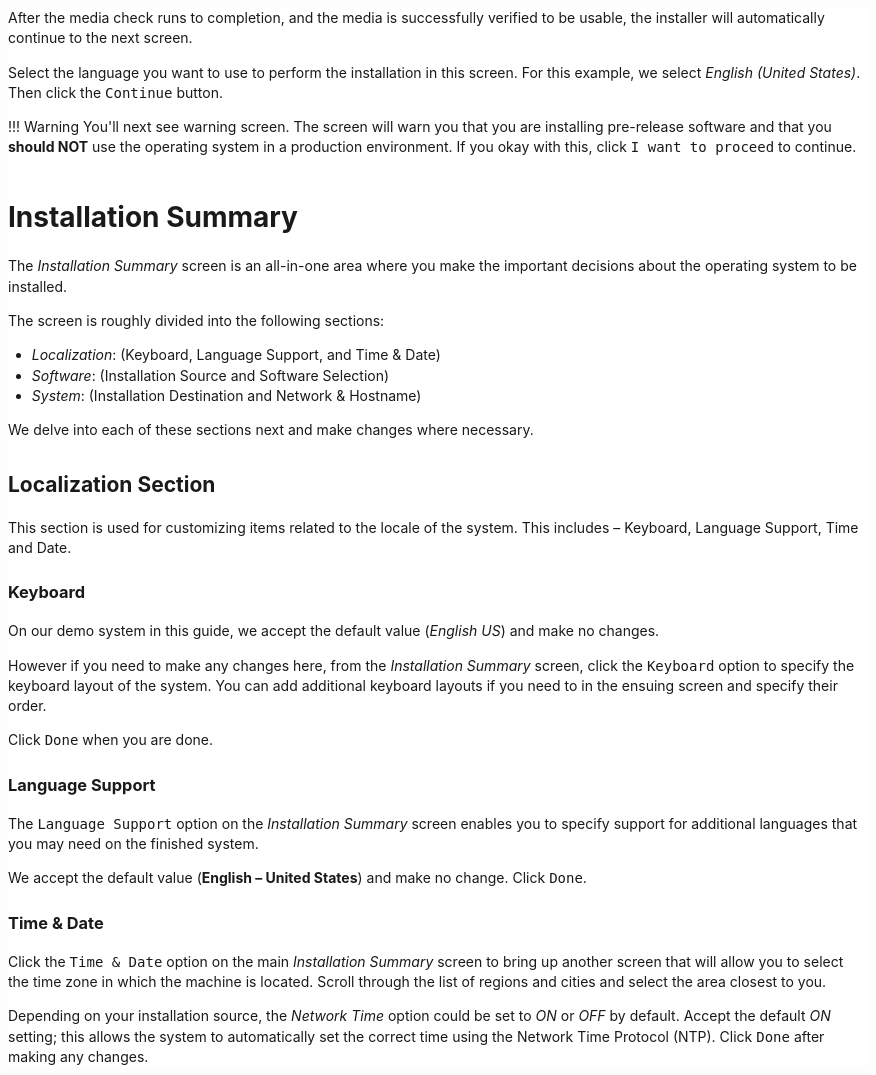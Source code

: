 After the media check runs to completion, and the media is successfully verified to be usable, the installer will automatically continue to the next screen.

Select the language you want to use to perform the installation in this screen. For this example, we select _English (United States)_. Then click the <kbd>Continue</kbd> button.

!!! Warning
    You'll next see warning screen. The screen will warn you that you are installing pre-release software and that you **should NOT** use the operating system in a production environment. If you okay with this, click <kbd>I want to proceed</kbd> to continue.

# Installation Summary

The _Installation Summary_ screen is an all-in-one area where you make the important decisions about the operating system to be installed.

The screen is roughly divided into the following sections:

- _Localization_: (Keyboard, Language Support, and Time & Date)
- _Software_: (Installation Source and Software Selection)
- _System_: (Installation Destination and Network & Hostname)

We delve into each of these sections next and make changes where necessary.

## Localization Section

This section is used for customizing items related to the locale of the system. This includes – Keyboard, Language Support, Time and Date.

### Keyboard

On our demo system in this guide, we accept the default value (_English US_) and make no changes.

However if you need to make any changes here, from the _Installation Summary_ screen, click the <kbd>Keyboard</kbd> option to specify the keyboard layout of the system. You can add additional keyboard layouts if you need to in the ensuing screen and specify their order.

Click <kbd>Done</kbd> when you are done.

### Language Support

The <kbd>Language Support</kbd> option on the _Installation Summary_ screen enables you to specify support for additional languages that you may need on the finished system.

We accept the default value (__English – United States__) and make no change. Click <kbd>Done</kbd>.

### Time & Date

Click the <kbd>Time & Date</kbd> option on the main _Installation Summary_ screen to bring up another screen that will allow you to select the time zone in which the machine is located. Scroll through the list of regions and cities and select the area closest to you.

Depending on your installation source, the _Network Time_ option could be set to _ON_ or _OFF_ by default. Accept the default _ON_ setting; this allows the system to automatically set the correct time using the Network Time Protocol (NTP). Click <kbd>Done</kbd> after making any changes.
